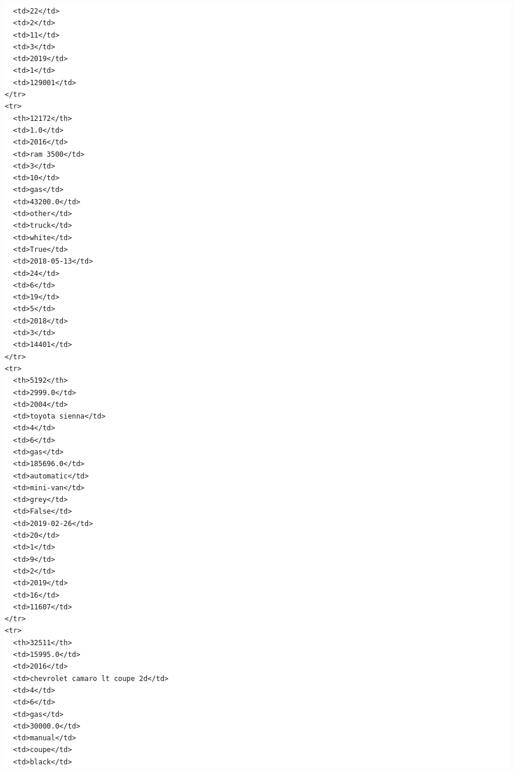      <td>22</td>
      <td>2</td>
      <td>11</td>
      <td>3</td>
      <td>2019</td>
      <td>1</td>
      <td>129001</td>
    </tr>
    <tr>
      <th>12172</th>
      <td>1.0</td>
      <td>2016</td>
      <td>ram 3500</td>
      <td>3</td>
      <td>10</td>
      <td>gas</td>
      <td>43200.0</td>
      <td>other</td>
      <td>truck</td>
      <td>white</td>
      <td>True</td>
      <td>2018-05-13</td>
      <td>24</td>
      <td>6</td>
      <td>19</td>
      <td>5</td>
      <td>2018</td>
      <td>3</td>
      <td>14401</td>
    </tr>
    <tr>
      <th>5192</th>
      <td>2999.0</td>
      <td>2004</td>
      <td>toyota sienna</td>
      <td>4</td>
      <td>6</td>
      <td>gas</td>
      <td>185696.0</td>
      <td>automatic</td>
      <td>mini-van</td>
      <td>grey</td>
      <td>False</td>
      <td>2019-02-26</td>
      <td>20</td>
      <td>1</td>
      <td>9</td>
      <td>2</td>
      <td>2019</td>
      <td>16</td>
      <td>11607</td>
    </tr>
    <tr>
      <th>32511</th>
      <td>15995.0</td>
      <td>2016</td>
      <td>chevrolet camaro lt coupe 2d</td>
      <td>4</td>
      <td>6</td>
      <td>gas</td>
      <td>30000.0</td>
      <td>manual</td>
      <td>coupe</td>
      <td>black</td>